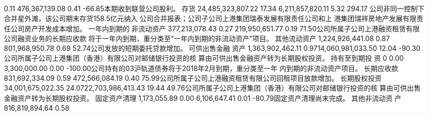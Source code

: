 0.11
476,367,139.08
0.41
-66.85本期收到联营公司股利。
存货
24,485,323,807.22
17.34
6,211,857,820.11
5.32
294.17
公司非同一控制下合并星外滩，该公司期末存货158.5亿元纳入
公司合并报表；公司子公司上港集团瑞泰发展有限责任公司和上
港集团瑞祥房地产发展有限责任公司房产开发成本增加。
一年内到期的
非流动资产
377,213,078.43
0.27
219,950,651.77
0.19
71.50公司所属子公司上港融资租赁有限公司融资业务的长期应收款
将于一年内到期，重分类至“一年内到期的非流动资产”项目。
其他流动资产
1,224,926,441.08
0.87
801,968,950.78
0.69
52.74公司发放的短期委托贷款增加。
可供出售金融
资产
1,363,902,462.11
0.9714,060,981,033.50
12.04
-90.30公司所属子公司上港集团（香港）有限公司对邮储银行投资的核
算由可供出售金融资产转为长期股权投资。
持有至到期投
资
0
0.00
3,300,000.00
0.00
-100.00公司持有的03沪轨道债券将于2018年2月到期，重分类至一年
内到期的非流动资产项目。
长期应收款
831,692,334.09
0.59
472,566,084.19
0.40
75.99公司所属子公司上港融资租赁有限公司回租项目放款增加。
长期股权投资
34,001,675,022.35
24.0722,703,986,413.43
19.44
49.76公司所属子公司上港集团（香港）有限公司对邮储银行投资的核
算由可供出售金融资产转为长期股权投资。
固定资产清理
1,173,055.89
0.00
6,106,647.41
0.01
-80.79固定资产清理尚末完成。
其他非流动资
产
816,819,894.64
0.58